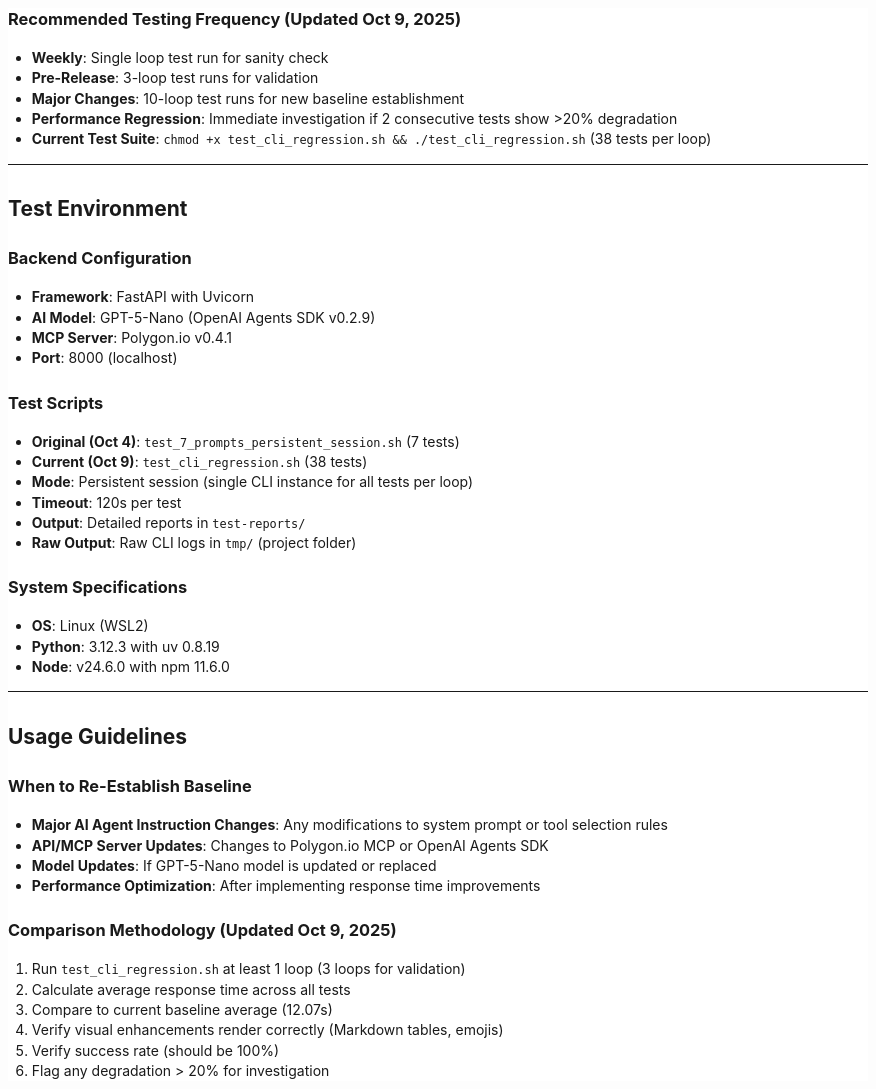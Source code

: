 ### Recommended Testing Frequency (Updated Oct 9, 2025)
- **Weekly**: Single loop test run for sanity check
- **Pre-Release**: 3-loop test runs for validation
- **Major Changes**: 10-loop test runs for new baseline establishment
- **Performance Regression**: Immediate investigation if 2 consecutive tests show >20% degradation
- **Current Test Suite**: `chmod +x test_cli_regression.sh && ./test_cli_regression.sh` (38 tests per loop)

---

## Test Environment

### Backend Configuration
- **Framework**: FastAPI with Uvicorn
- **AI Model**: GPT-5-Nano (OpenAI Agents SDK v0.2.9)
- **MCP Server**: Polygon.io v0.4.1
- **Port**: 8000 (localhost)

### Test Scripts
- **Original (Oct 4)**: `test_7_prompts_persistent_session.sh` (7 tests)
- **Current (Oct 9)**: `test_cli_regression.sh` (38 tests)
- **Mode**: Persistent session (single CLI instance for all tests per loop)
- **Timeout**: 120s per test
- **Output**: Detailed reports in `test-reports/`
- **Raw Output**: Raw CLI logs in `tmp/` (project folder)

### System Specifications
- **OS**: Linux (WSL2)
- **Python**: 3.12.3 with uv 0.8.19
- **Node**: v24.6.0 with npm 11.6.0

---

## Usage Guidelines

### When to Re-Establish Baseline
- **Major AI Agent Instruction Changes**: Any modifications to system prompt or tool selection rules
- **API/MCP Server Updates**: Changes to Polygon.io MCP or OpenAI Agents SDK
- **Model Updates**: If GPT-5-Nano model is updated or replaced
- **Performance Optimization**: After implementing response time improvements

### Comparison Methodology (Updated Oct 9, 2025)
1. Run `test_cli_regression.sh` at least 1 loop (3 loops for validation)
2. Calculate average response time across all tests
3. Compare to current baseline average (12.07s)
4. Verify visual enhancements render correctly (Markdown tables, emojis)
5. Verify success rate (should be 100%)
6. Flag any degradation > 20% for investigation
